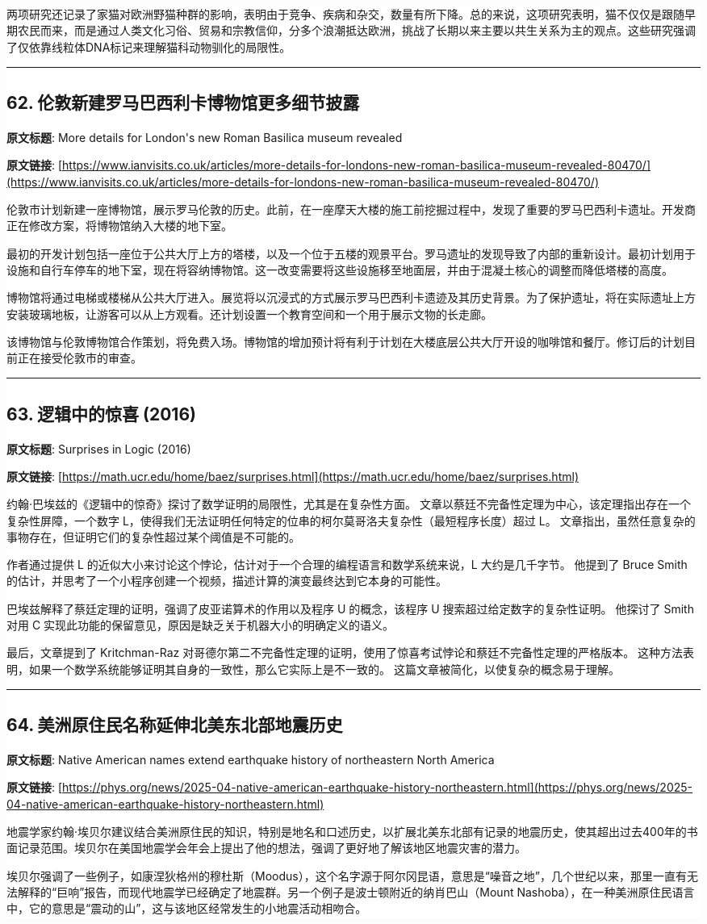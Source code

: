 两项研究还记录了家猫对欧洲野猫种群的影响，表明由于竞争、疾病和杂交，数量有所下降。总的来说，这项研究表明，猫不仅仅是跟随早期农民而来，而是通过人类文化习俗、贸易和宗教信仰，分多个浪潮抵达欧洲，挑战了长期以来主要以共生关系为主的观点。这些研究强调了仅依靠线粒体DNA标记来理解猫科动物驯化的局限性。

---

## 62. 伦敦新建罗马巴西利卡博物馆更多细节披露

**原文标题**: More details for London's new Roman Basilica museum revealed

**原文链接**: [https://www.ianvisits.co.uk/articles/more-details-for-londons-new-roman-basilica-museum-revealed-80470/](https://www.ianvisits.co.uk/articles/more-details-for-londons-new-roman-basilica-museum-revealed-80470/)

伦敦市计划新建一座博物馆，展示罗马伦敦的历史。此前，在一座摩天大楼的施工前挖掘过程中，发现了重要的罗马巴西利卡遗址。开发商正在修改方案，将博物馆纳入大楼的地下室。

最初的开发计划包括一座位于公共大厅上方的塔楼，以及一个位于五楼的观景平台。罗马遗址的发现导致了内部的重新设计。最初计划用于设施和自行车停车的地下室，现在将容纳博物馆。这一改变需要将这些设施移至地面层，并由于混凝土核心的调整而降低塔楼的高度。

博物馆将通过电梯或楼梯从公共大厅进入。展览将以沉浸式的方式展示罗马巴西利卡遗迹及其历史背景。为了保护遗址，将在实际遗址上方安装玻璃地板，让游客可以从上方观看。还计划设置一个教育空间和一个用于展示文物的长走廊。

该博物馆与伦敦博物馆合作策划，将免费入场。博物馆的增加预计将有利于计划在大楼底层公共大厅开设的咖啡馆和餐厅。修订后的计划目前正在接受伦敦市的审查。

---

## 63. 逻辑中的惊喜 (2016)

**原文标题**: Surprises in Logic (2016)

**原文链接**: [https://math.ucr.edu/home/baez/surprises.html](https://math.ucr.edu/home/baez/surprises.html)

约翰·巴埃兹的《逻辑中的惊奇》探讨了数学证明的局限性，尤其是在复杂性方面。 文章以蔡廷不完备性定理为中心，该定理指出存在一个复杂性屏障，一个数字 L，使得我们无法证明任何特定的位串的柯尔莫哥洛夫复杂性（最短程序长度）超过 L。 文章指出，虽然任意复杂的事物存在，但证明它们的复杂性超过某个阈值是不可能的。

作者通过提供 L 的近似大小来讨论这个悖论，估计对于一个合理的编程语言和数学系统来说，L 大约是几千字节。 他提到了 Bruce Smith 的估计，并思考了一个小程序创建一个视频，描述计算的演变最终达到它本身的可能性。

巴埃兹解释了蔡廷定理的证明，强调了皮亚诺算术的作用以及程序 U 的概念，该程序 U 搜索超过给定数字的复杂性证明。 他探讨了 Smith 对用 C 实现此功能的保留意见，原因是缺乏关于机器大小的明确定义的语义。

最后，文章提到了 Kritchman-Raz 对哥德尔第二不完备性定理的证明，使用了惊喜考试悖论和蔡廷不完备性定理的严格版本。 这种方法表明，如果一个数学系统能够证明其自身的一致性，那么它实际上是不一致的。 这篇文章被简化，以使复杂的概念易于理解。

---

## 64. 美洲原住民名称延伸北美东北部地震历史

**原文标题**: Native American names extend earthquake history of northeastern North America

**原文链接**: [https://phys.org/news/2025-04-native-american-earthquake-history-northeastern.html](https://phys.org/news/2025-04-native-american-earthquake-history-northeastern.html)

地震学家约翰·埃贝尔建议结合美洲原住民的知识，特别是地名和口述历史，以扩展北美东北部有记录的地震历史，使其超出过去400年的书面记录范围。埃贝尔在美国地震学会年会上提出了他的想法，强调了更好地了解该地区地震灾害的潜力。

埃贝尔强调了一些例子，如康涅狄格州的穆杜斯（Moodus），这个名字源于阿尔冈昆语，意思是“噪音之地”，几个世纪以来，那里一直有无法解释的“巨响”报告，而现代地震学已经确定了地震群。另一个例子是波士顿附近的纳肖巴山（Mount Nashoba），在一种美洲原住民语言中，它的意思是“震动的山”，这与该地区经常发生的小地震活动相吻合。
